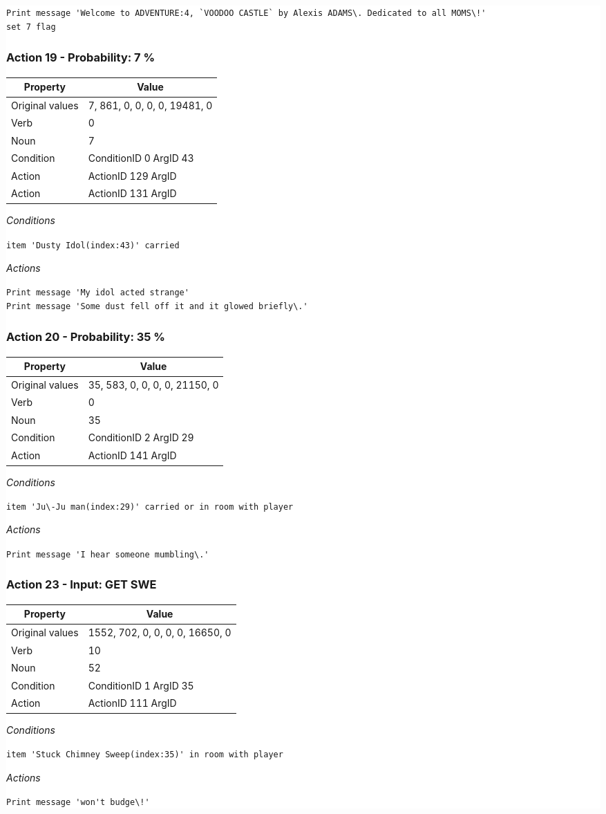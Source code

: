 ```
Print message 'Welcome to ADVENTURE:4, `VOODOO CASTLE` by Alexis ADAMS\. Dedicated to all MOMS\!'
set 7 flag
```
### Action 19 - Probability: 7 %
| Property| Value |
| --------| ----- |
| Original values| 7, 861, 0, 0, 0, 0, 19481, 0 |
| Verb| 0 |
| Noun| 7 |
| Condition| ConditionID 0 ArgID 43 |
| Action| ActionID 129 ArgID  |
| Action| ActionID 131 ArgID  |
*Conditions*
```
item 'Dusty Idol(index:43)' carried
```
*Actions*
```
Print message 'My idol acted strange'
Print message 'Some dust fell off it and it glowed briefly\.'
```
### Action 20 - Probability: 35 %
| Property| Value |
| --------| ----- |
| Original values| 35, 583, 0, 0, 0, 0, 21150, 0 |
| Verb| 0 |
| Noun| 35 |
| Condition| ConditionID 2 ArgID 29 |
| Action| ActionID 141 ArgID  |
*Conditions*
```
item 'Ju\-Ju man(index:29)' carried or in room with player
```
*Actions*
```
Print message 'I hear someone mumbling\.'
```
### Action 23 - Input: GET SWE
| Property| Value |
| --------| ----- |
| Original values| 1552, 702, 0, 0, 0, 0, 16650, 0 |
| Verb| 10 |
| Noun| 52 |
| Condition| ConditionID 1 ArgID 35 |
| Action| ActionID 111 ArgID  |
*Conditions*
```
item 'Stuck Chimney Sweep(index:35)' in room with player
```
*Actions*
```
Print message 'won't budge\!'
```